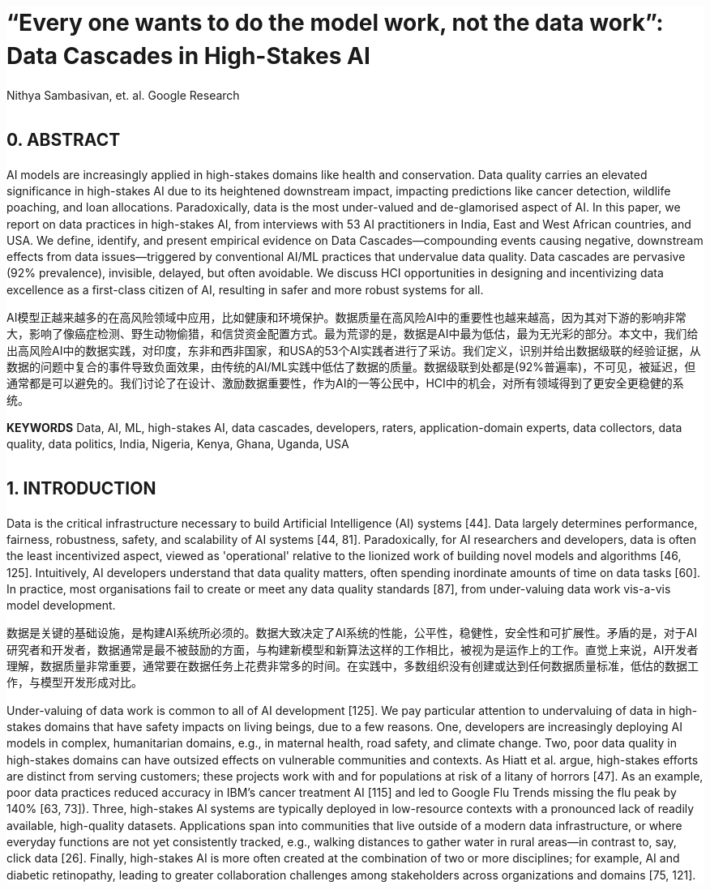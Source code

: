# “Every one wants to do the model work, not the data work”: Data Cascades in High-Stakes AI

Nithya Sambasivan, et. al. Google Research

## 0. ABSTRACT

AI models are increasingly applied in high-stakes domains like health and conservation. Data quality carries an elevated significance in high-stakes AI due to its heightened downstream impact, impacting predictions like cancer detection, wildlife poaching, and loan allocations. Paradoxically, data is the most under-valued and de-glamorised aspect of AI. In this paper, we report on data practices in high-stakes AI, from interviews with 53 AI practitioners in India, East and West African countries, and USA. We define, identify, and present empirical evidence on Data Cascades—compounding events causing negative, downstream effects from data issues—triggered by conventional AI/ML practices that undervalue data quality. Data cascades are pervasive (92% prevalence), invisible, delayed, but often avoidable. We discuss HCI opportunities in designing and incentivizing data excellence as a first-class citizen of AI, resulting in safer and more robust systems for all.

AI模型正越来越多的在高风险领域中应用，比如健康和环境保护。数据质量在高风险AI中的重要性也越来越高，因为其对下游的影响非常大，影响了像癌症检测、野生动物偷猎，和信贷资金配置方式。最为荒谬的是，数据是AI中最为低估，最为无光彩的部分。本文中，我们给出高风险AI中的数据实践，对印度，东非和西非国家，和USA的53个AI实践者进行了采访。我们定义，识别并给出数据级联的经验证据，从数据的问题中复合的事件导致负面效果，由传统的AI/ML实践中低估了数据的质量。数据级联到处都是(92%普遍率)，不可见，被延迟，但通常都是可以避免的。我们讨论了在设计、激励数据重要性，作为AI的一等公民中，HCI中的机会，对所有领域得到了更安全更稳健的系统。

**KEYWORDS** Data, AI, ML, high-stakes AI, data cascades, developers, raters, application-domain experts, data collectors, data quality, data politics, India, Nigeria, Kenya, Ghana, Uganda, USA

## 1. INTRODUCTION

Data is the critical infrastructure necessary to build Artificial Intelligence (AI) systems [44]. Data largely determines performance, fairness, robustness, safety, and scalability of AI systems [44, 81]. Paradoxically, for AI researchers and developers, data is often the least incentivized aspect, viewed as 'operational' relative to the lionized work of building novel models and algorithms [46, 125]. Intuitively, AI developers understand that data quality matters, often spending inordinate amounts of time on data tasks [60]. In practice, most organisations fail to create or meet any data quality standards [87], from under-valuing data work vis-a-vis model development.

数据是关键的基础设施，是构建AI系统所必须的。数据大致决定了AI系统的性能，公平性，稳健性，安全性和可扩展性。矛盾的是，对于AI研究者和开发者，数据通常是最不被鼓励的方面，与构建新模型和新算法这样的工作相比，被视为是运作上的工作。直觉上来说，AI开发者理解，数据质量非常重要，通常要在数据任务上花费非常多的时间。在实践中，多数组织没有创建或达到任何数据质量标准，低估的数据工作，与模型开发形成对比。

Under-valuing of data work is common to all of AI development [125]. We pay particular attention to undervaluing of data in high-stakes domains that have safety impacts on living beings, due to a few reasons. One, developers are increasingly deploying AI models in complex, humanitarian domains, e.g., in maternal health, road safety, and climate change. Two, poor data quality in high-stakes domains can have outsized effects on vulnerable communities and contexts. As Hiatt et al. argue, high-stakes efforts are distinct from serving customers; these projects work with and for populations at risk of a litany of horrors [47]. As an example, poor data practices reduced accuracy in IBM’s cancer treatment AI [115] and led to Google Flu Trends missing the flu peak by 140% [63, 73]). Three, high-stakes AI systems are typically deployed in low-resource contexts with a pronounced lack of readily available, high-quality datasets. Applications span into communities that live outside of a modern data infrastructure, or where everyday functions are not yet consistently tracked, e.g., walking distances to gather water in rural areas—in contrast to, say, click data [26]. Finally, high-stakes AI is more often created at the combination of two or more disciplines; for example, AI and diabetic retinopathy, leading to greater collaboration challenges among stakeholders across organizations and domains [75, 121].
